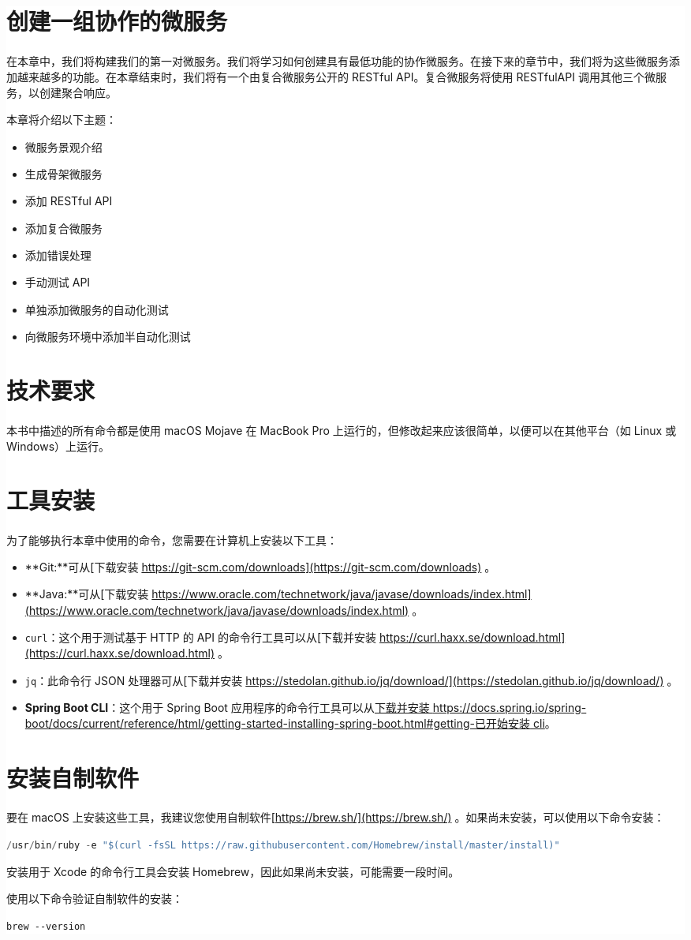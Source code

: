 # 创建一组协作的微服务

在本章中，我们将构建我们的第一对微服务。我们将学习如何创建具有最低功能的协作微服务。在接下来的章节中，我们将为这些微服务添加越来越多的功能。在本章结束时，我们将有一个由复合微服务公开的 RESTful API。复合微服务将使用 RESTfulAPI 调用其他三个微服务，以创建聚合响应。

本章将介绍以下主题：

*   微服务景观介绍

*   生成骨架微服务
*   添加 RESTful API

*   添加复合微服务
*   添加错误处理
*   手动测试 API
*   单独添加微服务的自动化测试
*   向微服务环境中添加半自动化测试

# 技术要求

本书中描述的所有命令都是使用 macOS Mojave 在 MacBook Pro 上运行的，但修改起来应该很简单，以便可以在其他平台（如 Linux 或 Windows）上运行。

# 工具安装

为了能够执行本章中使用的命令，您需要在计算机上安装以下工具：

*   **Git:**可从[下载安装 https://git-scm.com/downloads](https://git-scm.com/downloads) 。
*   **Java:**可从[下载安装 https://www.oracle.com/technetwork/java/javase/downloads/index.html](https://www.oracle.com/technetwork/java/javase/downloads/index.html) 。

*   `curl`：这个用于测试基于 HTTP 的 API 的命令行工具可以从[下载并安装 https://curl.haxx.se/download.html](https://curl.haxx.se/download.html) 。
*   `jq`：此命令行 JSON 处理器可从[下载并安装 https://stedolan.github.io/jq/download/](https://stedolan.github.io/jq/download/) 。
*   **Spring Boot CLI**：这个用于 Spring Boot 应用程序的命令行工具可以从[下载并安装 https://docs.spring.io/spring-boot/docs/current/reference/html/getting-started-installing-spring-boot.html#getting-已开始安装 cli](https://docs.spring.io/spring-boot/docs/current/reference/html/getting-started-installing-spring-boot.html#getting-started-installing-the-cli)。

# 安装自制软件

要在 macOS 上安装这些工具，我建议您使用自制软件[https://brew.sh/](https://brew.sh/) 。如果尚未安装，可以使用以下命令安装：

```java
/usr/bin/ruby -e "$(curl -fsSL https://raw.githubusercontent.com/Homebrew/install/master/install)"
```

安装用于 Xcode 的命令行工具会安装 Homebrew，因此如果尚未安装，可能需要一段时间。

使用以下命令验证自制软件的安装：

```
brew --version
```

